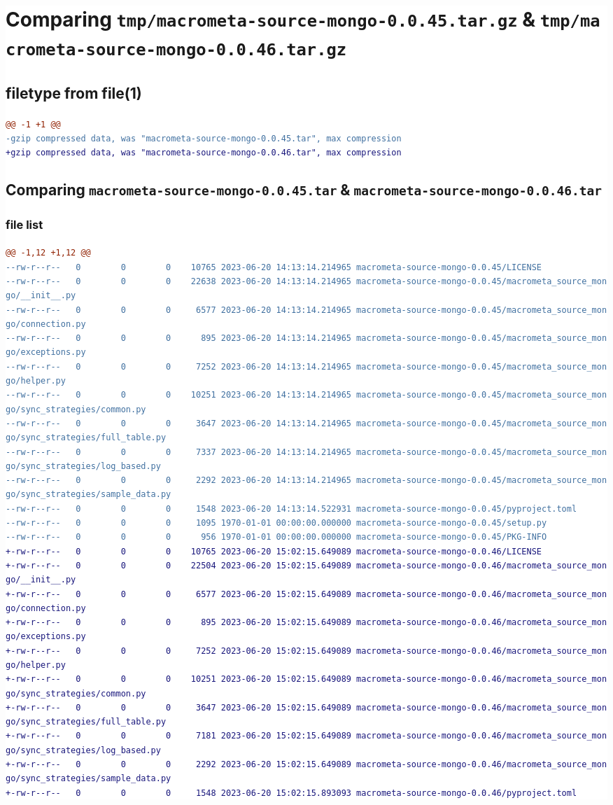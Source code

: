 # Comparing `tmp/macrometa-source-mongo-0.0.45.tar.gz` & `tmp/macrometa-source-mongo-0.0.46.tar.gz`

## filetype from file(1)

```diff
@@ -1 +1 @@
-gzip compressed data, was "macrometa-source-mongo-0.0.45.tar", max compression
+gzip compressed data, was "macrometa-source-mongo-0.0.46.tar", max compression
```

## Comparing `macrometa-source-mongo-0.0.45.tar` & `macrometa-source-mongo-0.0.46.tar`

### file list

```diff
@@ -1,12 +1,12 @@
--rw-r--r--   0        0        0    10765 2023-06-20 14:13:14.214965 macrometa-source-mongo-0.0.45/LICENSE
--rw-r--r--   0        0        0    22638 2023-06-20 14:13:14.214965 macrometa-source-mongo-0.0.45/macrometa_source_mongo/__init__.py
--rw-r--r--   0        0        0     6577 2023-06-20 14:13:14.214965 macrometa-source-mongo-0.0.45/macrometa_source_mongo/connection.py
--rw-r--r--   0        0        0      895 2023-06-20 14:13:14.214965 macrometa-source-mongo-0.0.45/macrometa_source_mongo/exceptions.py
--rw-r--r--   0        0        0     7252 2023-06-20 14:13:14.214965 macrometa-source-mongo-0.0.45/macrometa_source_mongo/helper.py
--rw-r--r--   0        0        0    10251 2023-06-20 14:13:14.214965 macrometa-source-mongo-0.0.45/macrometa_source_mongo/sync_strategies/common.py
--rw-r--r--   0        0        0     3647 2023-06-20 14:13:14.214965 macrometa-source-mongo-0.0.45/macrometa_source_mongo/sync_strategies/full_table.py
--rw-r--r--   0        0        0     7337 2023-06-20 14:13:14.214965 macrometa-source-mongo-0.0.45/macrometa_source_mongo/sync_strategies/log_based.py
--rw-r--r--   0        0        0     2292 2023-06-20 14:13:14.214965 macrometa-source-mongo-0.0.45/macrometa_source_mongo/sync_strategies/sample_data.py
--rw-r--r--   0        0        0     1548 2023-06-20 14:13:14.522931 macrometa-source-mongo-0.0.45/pyproject.toml
--rw-r--r--   0        0        0     1095 1970-01-01 00:00:00.000000 macrometa-source-mongo-0.0.45/setup.py
--rw-r--r--   0        0        0      956 1970-01-01 00:00:00.000000 macrometa-source-mongo-0.0.45/PKG-INFO
+-rw-r--r--   0        0        0    10765 2023-06-20 15:02:15.649089 macrometa-source-mongo-0.0.46/LICENSE
+-rw-r--r--   0        0        0    22504 2023-06-20 15:02:15.649089 macrometa-source-mongo-0.0.46/macrometa_source_mongo/__init__.py
+-rw-r--r--   0        0        0     6577 2023-06-20 15:02:15.649089 macrometa-source-mongo-0.0.46/macrometa_source_mongo/connection.py
+-rw-r--r--   0        0        0      895 2023-06-20 15:02:15.649089 macrometa-source-mongo-0.0.46/macrometa_source_mongo/exceptions.py
+-rw-r--r--   0        0        0     7252 2023-06-20 15:02:15.649089 macrometa-source-mongo-0.0.46/macrometa_source_mongo/helper.py
+-rw-r--r--   0        0        0    10251 2023-06-20 15:02:15.649089 macrometa-source-mongo-0.0.46/macrometa_source_mongo/sync_strategies/common.py
+-rw-r--r--   0        0        0     3647 2023-06-20 15:02:15.649089 macrometa-source-mongo-0.0.46/macrometa_source_mongo/sync_strategies/full_table.py
+-rw-r--r--   0        0        0     7181 2023-06-20 15:02:15.649089 macrometa-source-mongo-0.0.46/macrometa_source_mongo/sync_strategies/log_based.py
+-rw-r--r--   0        0        0     2292 2023-06-20 15:02:15.649089 macrometa-source-mongo-0.0.46/macrometa_source_mongo/sync_strategies/sample_data.py
+-rw-r--r--   0        0        0     1548 2023-06-20 15:02:15.893093 macrometa-source-mongo-0.0.46/pyproject.toml
```